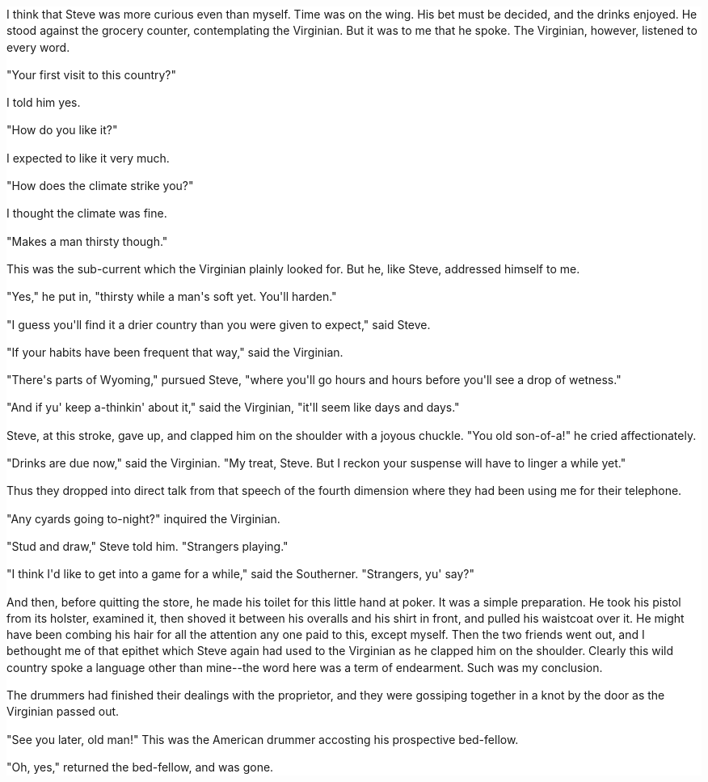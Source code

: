 I think that Steve was more curious even than myself. Time was on the wing. His bet must be decided, and the drinks enjoyed. He stood against the grocery counter, contemplating the Virginian. But it was to me that he spoke. The Virginian, however, listened to every word.

"Your first visit to this country?"

I told him yes.

"How do you like it?"

I expected to like it very much.

"How does the climate strike you?"

I thought the climate was fine.

"Makes a man thirsty though."

This was the sub-current which the Virginian plainly looked for. But he, like Steve, addressed himself to me.

"Yes," he put in, "thirsty while a man's soft yet. You'll harden."

"I guess you'll find it a drier country than you were given to expect," said Steve.

"If your habits have been frequent that way," said the Virginian.

"There's parts of Wyoming," pursued Steve, "where you'll go hours and hours before you'll see a drop of wetness."

"And if yu' keep a-thinkin' about it," said the Virginian, "it'll seem like days and days."

Steve, at this stroke, gave up, and clapped him on the shoulder with a joyous chuckle. "You old son-of-a!" he cried affectionately.

"Drinks are due now," said the Virginian. "My treat, Steve. But I reckon your suspense will have to linger a while yet."

Thus they dropped into direct talk from that speech of the fourth dimension where they had been using me for their telephone.

"Any cyards going to-night?" inquired the Virginian.

"Stud and draw," Steve told him. "Strangers playing."

"I think I'd like to get into a game for a while," said the Southerner. "Strangers, yu' say?"

And then, before quitting the store, he made his toilet for this little hand at poker. It was a simple preparation. He took his pistol from its holster, examined it, then shoved it between his overalls and his shirt in front, and pulled his waistcoat over it. He might have been combing his hair for all the attention any one paid to this, except myself. Then the two friends went out, and I bethought me of that epithet which Steve again had used to the Virginian as he clapped him on the shoulder. Clearly this wild country spoke a language other than mine--the word here was a term of endearment. Such was my conclusion.

The drummers had finished their dealings with the proprietor, and they were gossiping together in a knot by the door as the Virginian passed out.

"See you later, old man!" This was the American drummer accosting his prospective bed-fellow.

"Oh, yes," returned the bed-fellow, and was gone.
